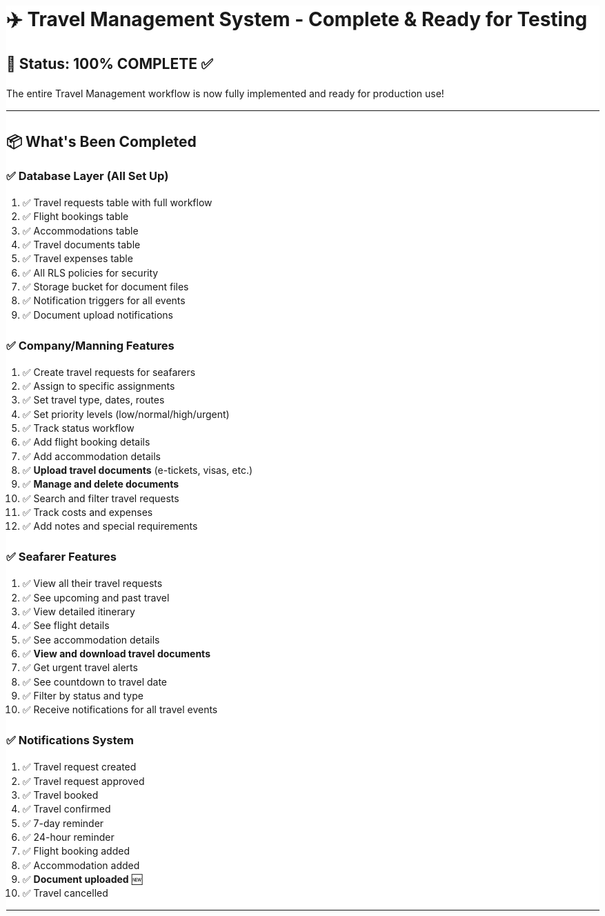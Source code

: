 # ✈️ Travel Management System - Complete & Ready for Testing

## 🎉 Status: **100% COMPLETE** ✅

The entire Travel Management workflow is now fully implemented and ready for production use!

---

## 📦 What's Been Completed

### ✅ **Database Layer (All Set Up)**
1. ✅ Travel requests table with full workflow
2. ✅ Flight bookings table
3. ✅ Accommodations table
4. ✅ Travel documents table
5. ✅ Travel expenses table
6. ✅ All RLS policies for security
7. ✅ Storage bucket for document files
8. ✅ Notification triggers for all events
9. ✅ Document upload notifications

### ✅ **Company/Manning Features**
1. ✅ Create travel requests for seafarers
2. ✅ Assign to specific assignments
3. ✅ Set travel type, dates, routes
4. ✅ Set priority levels (low/normal/high/urgent)
5. ✅ Track status workflow
6. ✅ Add flight booking details
7. ✅ Add accommodation details
8. ✅ **Upload travel documents** (e-tickets, visas, etc.)
9. ✅ **Manage and delete documents**
10. ✅ Search and filter travel requests
11. ✅ Track costs and expenses
12. ✅ Add notes and special requirements

### ✅ **Seafarer Features**
1. ✅ View all their travel requests
2. ✅ See upcoming and past travel
3. ✅ View detailed itinerary
4. ✅ See flight details
5. ✅ See accommodation details
6. ✅ **View and download travel documents**
7. ✅ Get urgent travel alerts
8. ✅ See countdown to travel date
9. ✅ Filter by status and type
10. ✅ Receive notifications for all travel events

### ✅ **Notifications System**
1. ✅ Travel request created
2. ✅ Travel request approved
3. ✅ Travel booked
4. ✅ Travel confirmed
5. ✅ 7-day reminder
6. ✅ 24-hour reminder
7. ✅ Flight booking added
8. ✅ Accommodation added
9. ✅ **Document uploaded** 🆕
10. ✅ Travel cancelled

---